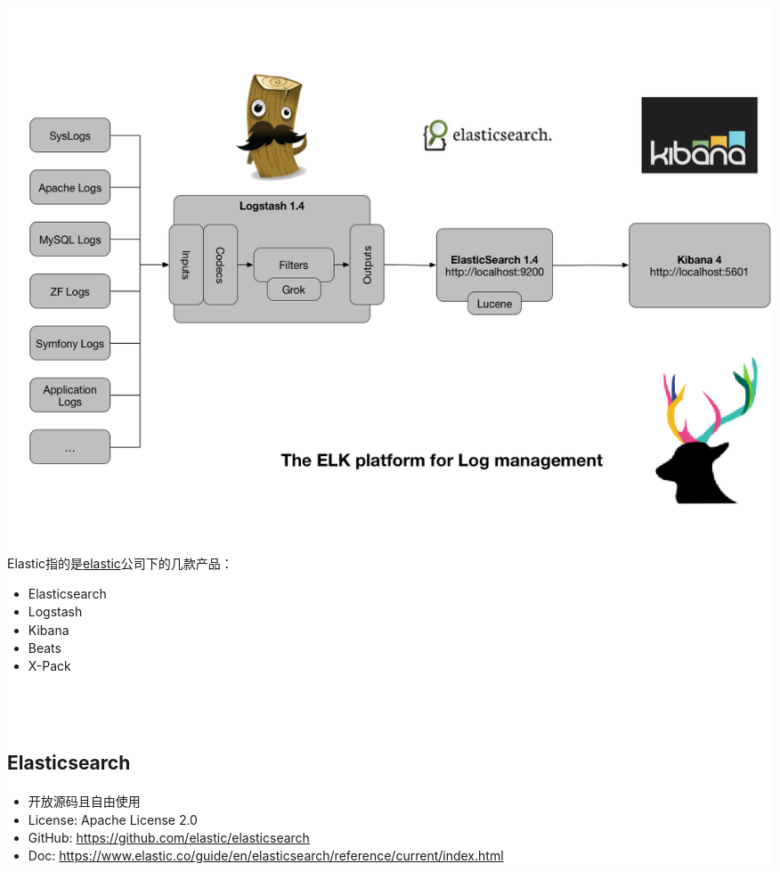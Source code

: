 ![ELK流程图](/images/ELK/elk.png)

<br>

Elastic指的是[elastic](https://www.elastic.co)公司下的几款产品：

- Elasticsearch
- Logstash
- Kibana
- Beats
- X-Pack



<br>
<br/>



## Elasticsearch


- 开放源码且自由使用
- License: Apache License 2.0
- GitHub: <https://github.com/elastic/elasticsearch>
- Doc: <https://www.elastic.co/guide/en/elasticsearch/reference/current/index.html>
